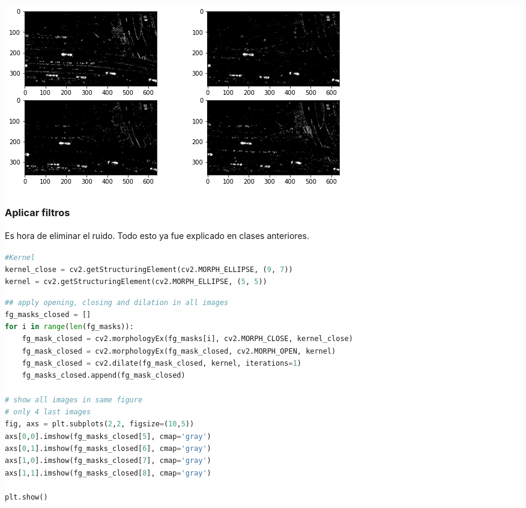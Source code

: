     
![png](output_16_0.png)
    


### Aplicar filtros

Es hora de eliminar el ruido. Todo esto ya fue explicado en clases anteriores.


```python
#Kernel
kernel_close = cv2.getStructuringElement(cv2.MORPH_ELLIPSE, (9, 7))
kernel = cv2.getStructuringElement(cv2.MORPH_ELLIPSE, (5, 5))
```


```python
## apply opening, closing and dilation in all images
fg_masks_closed = []
for i in range(len(fg_masks)):
    fg_mask_closed = cv2.morphologyEx(fg_masks[i], cv2.MORPH_CLOSE, kernel_close)
    fg_mask_closed = cv2.morphologyEx(fg_mask_closed, cv2.MORPH_OPEN, kernel)
    fg_mask_closed = cv2.dilate(fg_mask_closed, kernel, iterations=1)
    fg_masks_closed.append(fg_mask_closed)

# show all images in same figure
# only 4 last images
fig, axs = plt.subplots(2,2, figsize=(10,5))
axs[0,0].imshow(fg_masks_closed[5], cmap='gray')
axs[0,1].imshow(fg_masks_closed[6], cmap='gray')
axs[1,0].imshow(fg_masks_closed[7], cmap='gray')
axs[1,1].imshow(fg_masks_closed[8], cmap='gray')

plt.show()

```


    